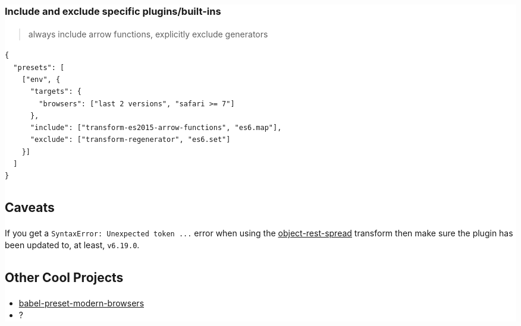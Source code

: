 ### Include and exclude specific plugins/built-ins

> always include arrow functions, explicitly exclude generators

    {
      "presets": [
        ["env", {
          "targets": {
            "browsers": ["last 2 versions", "safari >= 7"]
          },
          "include": ["transform-es2015-arrow-functions", "es6.map"],
          "exclude": ["transform-regenerator", "es6.set"]
        }]
      ]
    }

Caveats
-------

If you get a `SyntaxError: Unexpected token ...` error when using the [object-rest-spread](https://github.com/babel/babel/tree/master/packages/babel-plugin-transform-object-rest-spread) transform then make sure the plugin has been updated to, at least, `v6.19.0`.

Other Cool Projects
-------------------

-   [babel-preset-modern-browsers](https://github.com/christophehurpeau/babel-preset-modern-browsers)
-   ?
